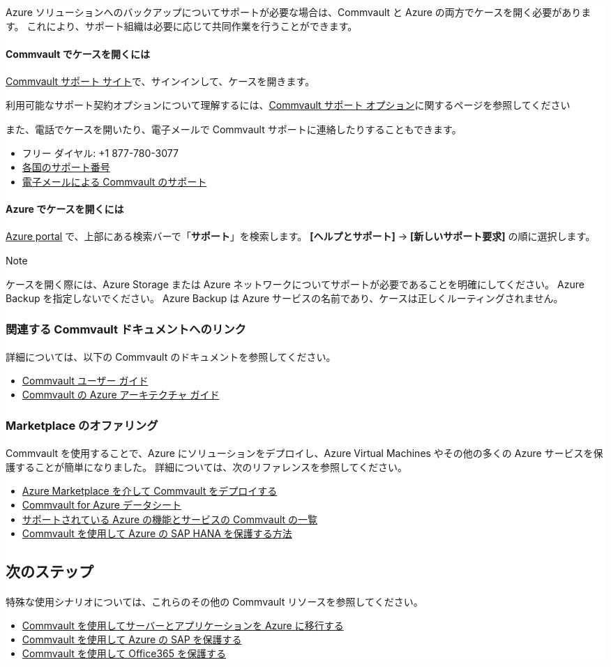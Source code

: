 Azure ソリューションへのバックアップについてサポートが必要な場合は、Commvault と Azure の両方でケースを開く必要があります。 これにより、サポート組織は必要に応じて共同作業を行うことができます。

#### <a name="to-open-a-case-with-commvault"></a>Commvault でケースを開くには

[Commvault サポート サイト](https://www.commvault.com/support)で、サインインして、ケースを開きます。

利用可能なサポート契約オプションについて理解するには、[Commvault サポート オプション](https://ma.commvault.com/support)に関するページを参照してください

また、電話でケースを開いたり、電子メールで Commvault サポートに連絡したりすることもできます。

- フリー ダイヤル: +1 877-780-3077
- [各国のサポート番号](https://ma.commvault.com/Support/TelephoneSupport)
- [電子メールによる Commvault のサポート](mailto:support@commvault.com)

#### <a name="to-open-a-case-with-azure"></a>Azure でケースを開くには

[Azure portal](https://portal.azure.com) で、上部にある検索バーで「**サポート**」を検索します。 **[ヘルプとサポート]**  ->  **[新しいサポート要求]** の順に選択します。

> [!NOTE]
> ケースを開く際には、Azure Storage または Azure ネットワークについてサポートが必要であることを明確にしてください。 Azure Backup を指定しないでください。 Azure Backup は Azure サービスの名前であり、ケースは正しくルーティングされません。

### <a name="links-to-relevant-commvault-documentation"></a>関連する Commvault ドキュメントへのリンク

詳細については、以下の Commvault のドキュメントを参照してください。

- [Commvault ユーザー ガイド](https://documentation.commvault.com/commvault/v11/article?p=37684_1.htm)
- [Commvault の Azure アーキテクチャ ガイド](https://documentation.commvault.com/commvault/v11/others/pdf/public-cloud-architecture-guide-for-microsoft-azure11-19.pdf)

### <a name="marketplace-offerings"></a>Marketplace のオファリング

Commvault を使用することで、Azure にソリューションをデプロイし、Azure Virtual Machines やその他の多くの Azure サービスを保護することが簡単になりました。 詳細については、次のリファレンスを参照してください。

- [Azure Marketplace を介して Commvault をデプロイする](https://azuremarketplace.microsoft.com/marketplace/apps/commvault.commvault?tab=Overview)
- [Commvault for Azure データシート](https://www.commvault.com/resources/microsoft-azure-cloud-platform-datasheet)
- [サポートされている Azure の機能とサービスの Commvault の一覧](https://documentation.commvault.com/commvault/v11/article?p=109795_1.htm)
- [Commvault を使用して Azure の SAP HANA を保護する方法](https://azure.microsoft.com/resources/protecting-sap-hana-in-azure/)

## <a name="next-steps"></a>次のステップ

特殊な使用シナリオについては、これらのその他の Commvault リソースを参照してください。

- [Commvault を使用してサーバーとアプリケーションを Azure に移行する](https://www.commvault.com/resources/demonstration-vmware-to-azure-migrations-with-commvault)
- [Commvault を使用して Azure の SAP を保護する](https://www.youtube.com/watch?v=4ZGGE53mGVI)
- [Commvault を使用して Office365 を保護する](https://www.youtube.com/watch?v=dl3nvAacxZU)